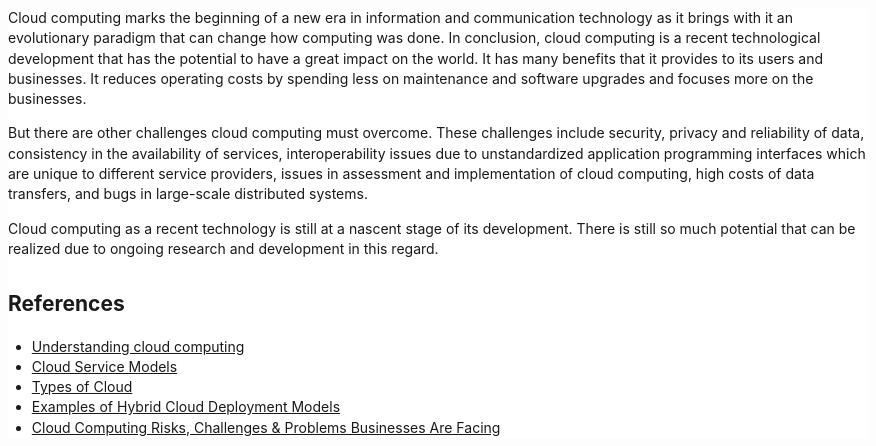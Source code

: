 Cloud computing marks the beginning of a new era in information and communication technology as it brings with it an evolutionary paradigm that can change how computing was done. In conclusion, cloud computing is a recent technological development that has the potential to have a great impact on the world. It has many benefits that it provides to its users and businesses. It reduces operating costs by spending less on maintenance and software upgrades and focuses more on the businesses.

But there are other challenges cloud computing must overcome. These challenges include security, privacy and reliability of data, consistency in the availability of services, interoperability issues due to unstandardized application programming interfaces which are unique to different service providers, issues in assessment and implementation of cloud computing, high costs of data transfers, and bugs in large-scale distributed systems.

Cloud computing as a recent technology is still at a nascent stage of its development. There is still so much potential that can be realized due to ongoing research and development in this regard.

## References

- [Understanding cloud computing](https://www.redhat.com/en/topics/cloud)
- [Cloud Service Models](https://www.javatpoint.com/cloud-service-models)
- [Types of Cloud](https://www.geeksforgeeks.org/types-of-cloud/)
- [Examples of Hybrid Cloud Deployment Models](https://newrelic.com/blog/best-practices/hybrid-cloud-deployment-models-examples#:~:text=Hybrid%20cloud%20solutions%20combine%20public,with%20an%20internal%20private%20cloud.)
- [Cloud Computing Risks, Challenges & Problems Businesses Are Facing](https://www.datapine.com/blog/cloud-computing-risks-and-challenges/)
